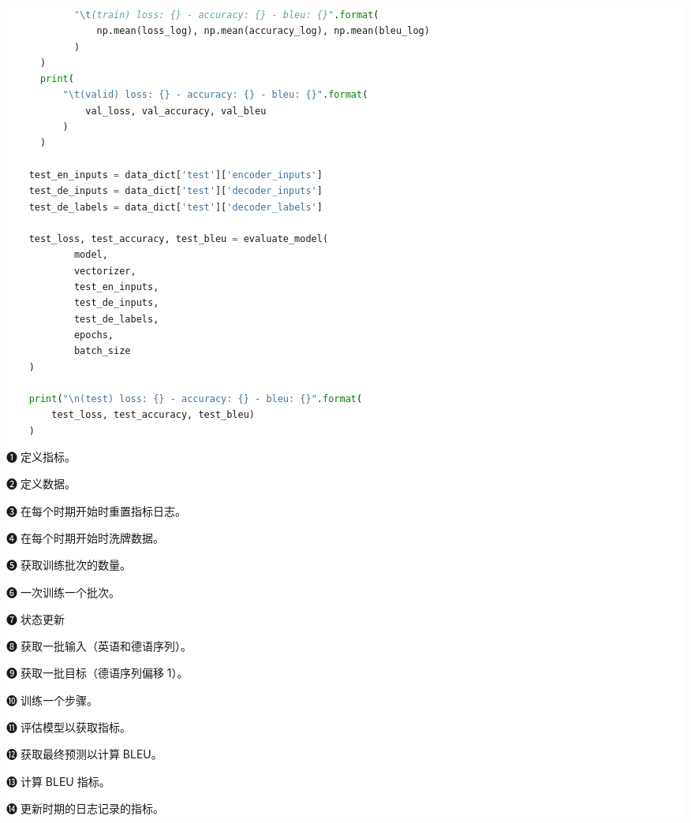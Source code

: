 ```py
            "\t(train) loss: {} - accuracy: {} - bleu: {}".format(
                np.mean(loss_log), np.mean(accuracy_log), np.mean(bleu_log)
            )
      )
      print(
          "\t(valid) loss: {} - accuracy: {} - bleu: {}".format(
              val_loss, val_accuracy, val_bleu
          )
      )

    test_en_inputs = data_dict['test']['encoder_inputs']
    test_de_inputs = data_dict['test']['decoder_inputs']
    test_de_labels = data_dict['test']['decoder_labels']

    test_loss, test_accuracy, test_bleu = evaluate_model(
            model, 
            vectorizer, 
            test_en_inputs, 
            test_de_inputs, 
            test_de_labels, 
            epochs, 
            batch_size
    )

    print("\n(test) loss: {} - accuracy: {} - bleu: {}".format(
        test_loss, test_accuracy, test_bleu)
    )
```

❶ 定义指标。

❷ 定义数据。

❸ 在每个时期开始时重置指标日志。

❹ 在每个时期开始时洗牌数据。

❺ 获取训练批次的数量。

❻ 一次训练一个批次。

❼ 状态更新

❽ 获取一批输入（英语和德语序列）。

❾ 获取一批目标（德语序列偏移 1）。

❿ 训练一个步骤。

⓫ 评估模型以获取指标。

⓬ 获取最终预测以计算 BLEU。

⓭ 计算 BLEU 指标。

⓮ 更新时期的日志记录的指标。
